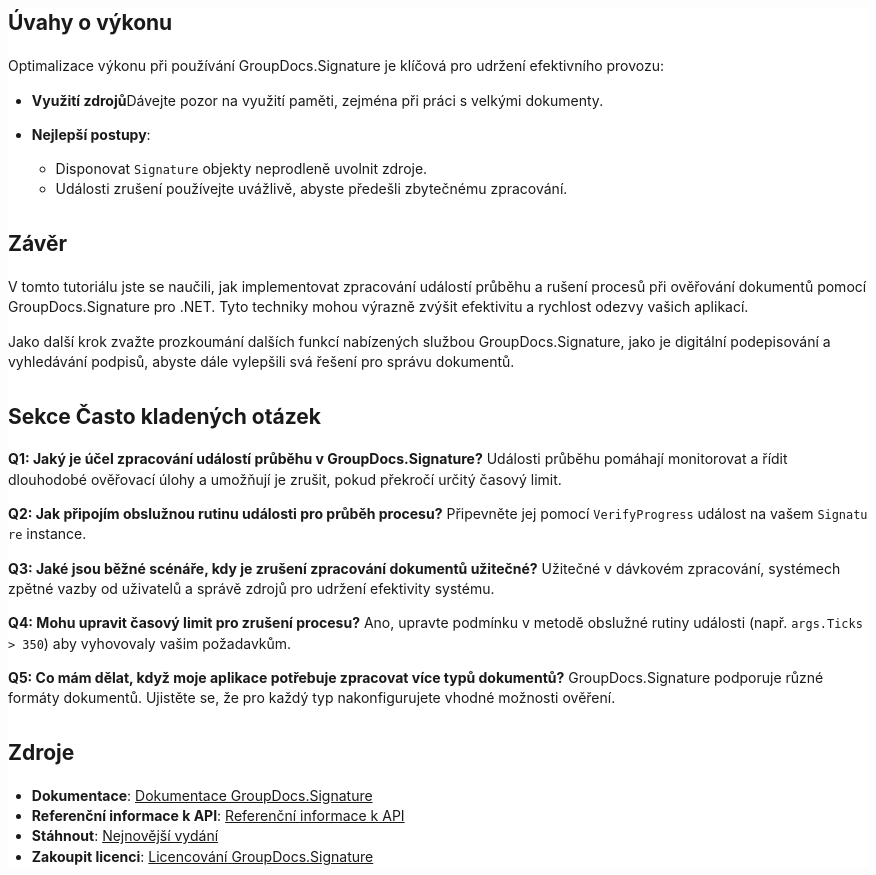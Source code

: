 ## Úvahy o výkonu
Optimalizace výkonu při používání GroupDocs.Signature je klíčová pro udržení efektivního provozu:
- **Využití zdrojů**Dávejte pozor na využití paměti, zejména při práci s velkými dokumenty.
  
- **Nejlepší postupy**:
  - Disponovat `Signature` objekty neprodleně uvolnit zdroje.
  - Události zrušení používejte uvážlivě, abyste předešli zbytečnému zpracování.

## Závěr
V tomto tutoriálu jste se naučili, jak implementovat zpracování událostí průběhu a rušení procesů při ověřování dokumentů pomocí GroupDocs.Signature pro .NET. Tyto techniky mohou výrazně zvýšit efektivitu a rychlost odezvy vašich aplikací.

Jako další krok zvažte prozkoumání dalších funkcí nabízených službou GroupDocs.Signature, jako je digitální podepisování a vyhledávání podpisů, abyste dále vylepšili svá řešení pro správu dokumentů.

## Sekce Často kladených otázek

**Q1: Jaký je účel zpracování událostí průběhu v GroupDocs.Signature?**
Události průběhu pomáhají monitorovat a řídit dlouhodobé ověřovací úlohy a umožňují je zrušit, pokud překročí určitý časový limit.

**Q2: Jak připojím obslužnou rutinu události pro průběh procesu?**
Připevněte jej pomocí `VerifyProgress` událost na vašem `Signature` instance.

**Q3: Jaké jsou běžné scénáře, kdy je zrušení zpracování dokumentů užitečné?**
Užitečné v dávkovém zpracování, systémech zpětné vazby od uživatelů a správě zdrojů pro udržení efektivity systému.

**Q4: Mohu upravit časový limit pro zrušení procesu?**
Ano, upravte podmínku v metodě obslužné rutiny události (např. `args.Ticks > 350`) aby vyhovovaly vašim požadavkům.

**Q5: Co mám dělat, když moje aplikace potřebuje zpracovat více typů dokumentů?**
GroupDocs.Signature podporuje různé formáty dokumentů. Ujistěte se, že pro každý typ nakonfigurujete vhodné možnosti ověření.

## Zdroje
- **Dokumentace**: [Dokumentace GroupDocs.Signature](https://docs.groupdocs.com/signature/net/)
- **Referenční informace k API**: [Referenční informace k API](https://reference.groupdocs.com/signature/net/)
- **Stáhnout**: [Nejnovější vydání](https://releases.groupdocs.com/signature/net/)
- **Zakoupit licenci**: [Licencování GroupDocs.Signature](https://purchase.groupdocs.com/signature)